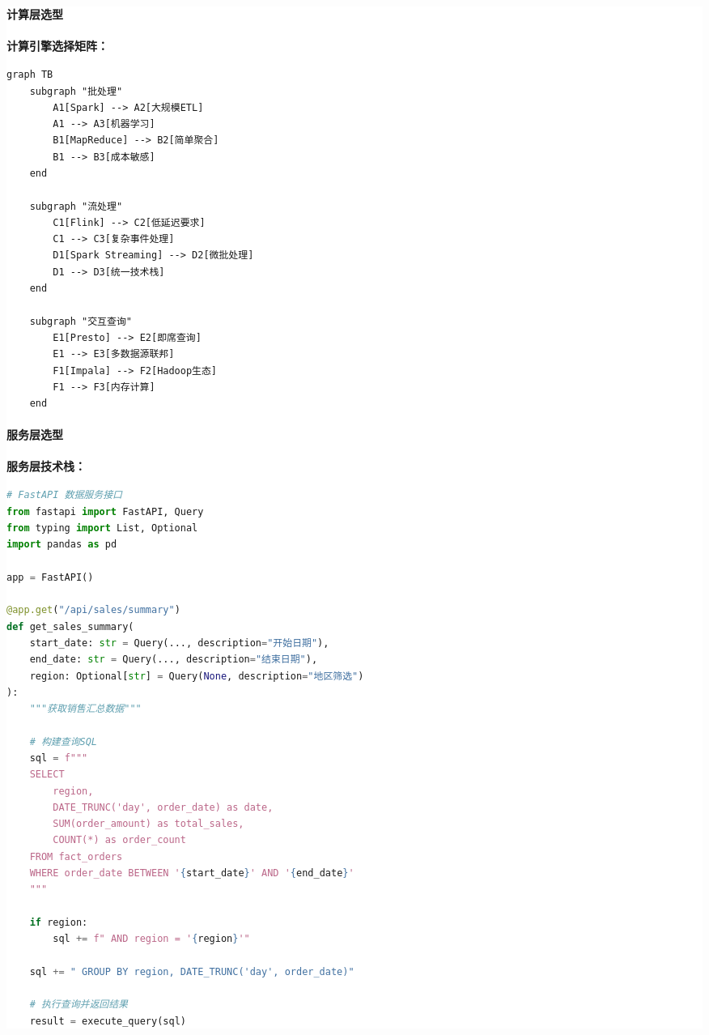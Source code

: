 #### 计算层选型

**计算引擎选择矩阵：**

```mermaid
graph TB
    subgraph "批处理"
        A1[Spark] --> A2[大规模ETL]
        A1 --> A3[机器学习]
        B1[MapReduce] --> B2[简单聚合]
        B1 --> B3[成本敏感]
    end
    
    subgraph "流处理"
        C1[Flink] --> C2[低延迟要求]
        C1 --> C3[复杂事件处理]
        D1[Spark Streaming] --> D2[微批处理]
        D1 --> D3[统一技术栈]
    end
    
    subgraph "交互查询"
        E1[Presto] --> E2[即席查询]
        E1 --> E3[多数据源联邦]
        F1[Impala] --> F2[Hadoop生态]
        F1 --> F3[内存计算]
    end
```

#### 服务层选型

**服务层技术栈：**

```python
# FastAPI 数据服务接口
from fastapi import FastAPI, Query
from typing import List, Optional
import pandas as pd

app = FastAPI()

@app.get("/api/sales/summary")
def get_sales_summary(
    start_date: str = Query(..., description="开始日期"),
    end_date: str = Query(..., description="结束日期"),
    region: Optional[str] = Query(None, description="地区筛选")
):
    """获取销售汇总数据"""
    
    # 构建查询SQL
    sql = f"""
    SELECT 
        region,
        DATE_TRUNC('day', order_date) as date,
        SUM(order_amount) as total_sales,
        COUNT(*) as order_count
    FROM fact_orders 
    WHERE order_date BETWEEN '{start_date}' AND '{end_date}'
    """
    
    if region:
        sql += f" AND region = '{region}'"
    
    sql += " GROUP BY region, DATE_TRUNC('day', order_date)"
    
    # 执行查询并返回结果
    result = execute_query(sql)
```